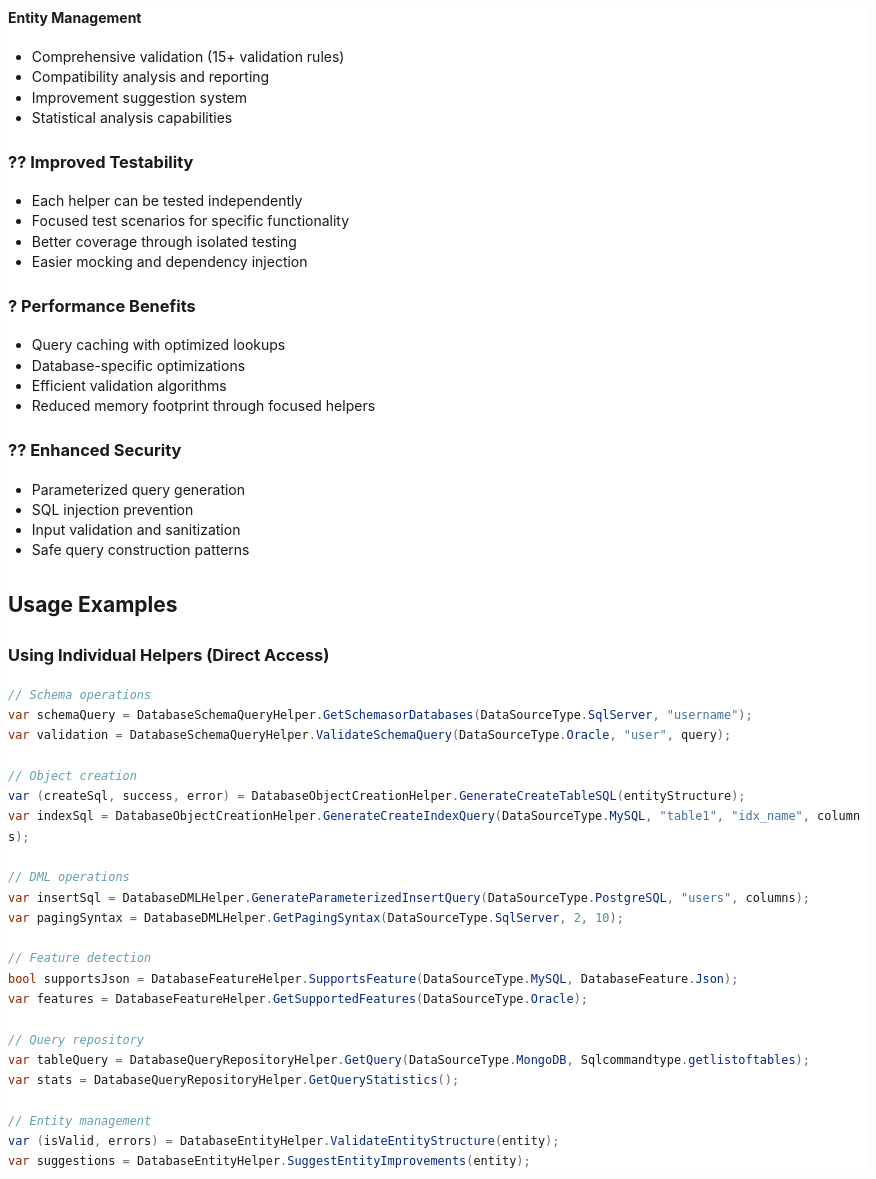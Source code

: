 #### **Entity Management**
- Comprehensive validation (15+ validation rules)
- Compatibility analysis and reporting
- Improvement suggestion system
- Statistical analysis capabilities

### ?? **Improved Testability**
- Each helper can be tested independently
- Focused test scenarios for specific functionality
- Better coverage through isolated testing
- Easier mocking and dependency injection

### ? **Performance Benefits**
- Query caching with optimized lookups
- Database-specific optimizations
- Efficient validation algorithms
- Reduced memory footprint through focused helpers

### ?? **Enhanced Security**
- Parameterized query generation
- SQL injection prevention
- Input validation and sanitization
- Safe query construction patterns

## Usage Examples

### Using Individual Helpers (Direct Access)
```csharp
// Schema operations
var schemaQuery = DatabaseSchemaQueryHelper.GetSchemasorDatabases(DataSourceType.SqlServer, "username");
var validation = DatabaseSchemaQueryHelper.ValidateSchemaQuery(DataSourceType.Oracle, "user", query);

// Object creation
var (createSql, success, error) = DatabaseObjectCreationHelper.GenerateCreateTableSQL(entityStructure);
var indexSql = DatabaseObjectCreationHelper.GenerateCreateIndexQuery(DataSourceType.MySQL, "table1", "idx_name", columns);

// DML operations
var insertSql = DatabaseDMLHelper.GenerateParameterizedInsertQuery(DataSourceType.PostgreSQL, "users", columns);
var pagingSyntax = DatabaseDMLHelper.GetPagingSyntax(DataSourceType.SqlServer, 2, 10);

// Feature detection
bool supportsJson = DatabaseFeatureHelper.SupportsFeature(DataSourceType.MySQL, DatabaseFeature.Json);
var features = DatabaseFeatureHelper.GetSupportedFeatures(DataSourceType.Oracle);

// Query repository
var tableQuery = DatabaseQueryRepositoryHelper.GetQuery(DataSourceType.MongoDB, Sqlcommandtype.getlistoftables);
var stats = DatabaseQueryRepositoryHelper.GetQueryStatistics();

// Entity management
var (isValid, errors) = DatabaseEntityHelper.ValidateEntityStructure(entity);
var suggestions = DatabaseEntityHelper.SuggestEntityImprovements(entity);
```
